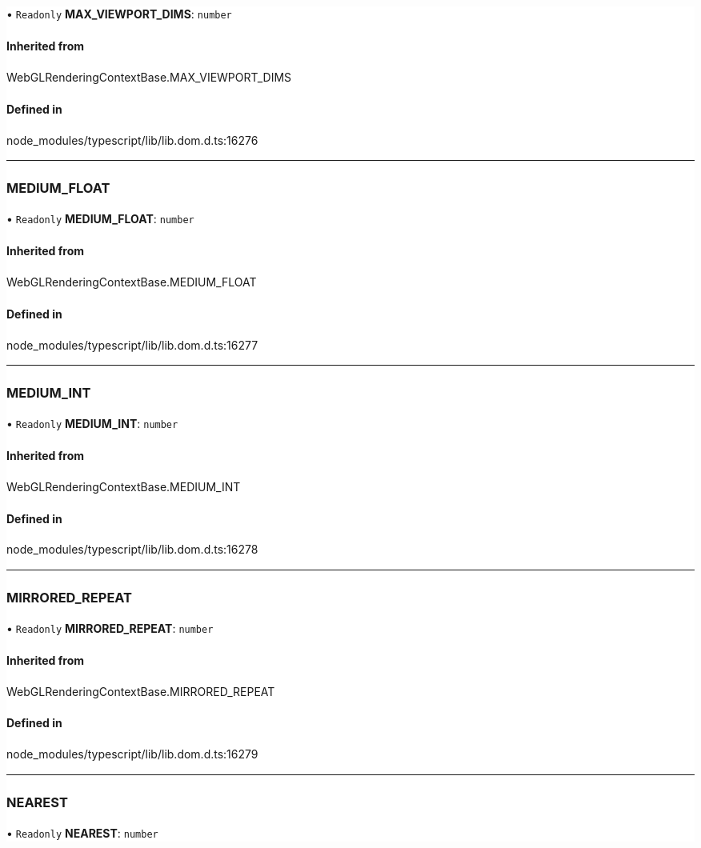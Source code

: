 • `Readonly` **MAX\_VIEWPORT\_DIMS**: `number`

#### Inherited from

WebGLRenderingContextBase.MAX\_VIEWPORT\_DIMS

#### Defined in

node_modules/typescript/lib/lib.dom.d.ts:16276

___

### MEDIUM\_FLOAT

• `Readonly` **MEDIUM\_FLOAT**: `number`

#### Inherited from

WebGLRenderingContextBase.MEDIUM\_FLOAT

#### Defined in

node_modules/typescript/lib/lib.dom.d.ts:16277

___

### MEDIUM\_INT

• `Readonly` **MEDIUM\_INT**: `number`

#### Inherited from

WebGLRenderingContextBase.MEDIUM\_INT

#### Defined in

node_modules/typescript/lib/lib.dom.d.ts:16278

___

### MIRRORED\_REPEAT

• `Readonly` **MIRRORED\_REPEAT**: `number`

#### Inherited from

WebGLRenderingContextBase.MIRRORED\_REPEAT

#### Defined in

node_modules/typescript/lib/lib.dom.d.ts:16279

___

### NEAREST

• `Readonly` **NEAREST**: `number`
